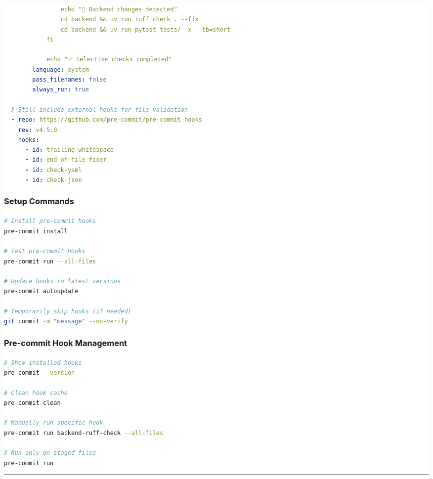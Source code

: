 ```yaml
                echo "🐍 Backend changes detected"
                cd backend && uv run ruff check . --fix
                cd backend && uv run pytest tests/ -x --tb=short
            fi
            
            echo "✅ Selective checks completed"
        language: system
        pass_filenames: false
        always_run: true

  # Still include external hooks for file validation
  - repo: https://github.com/pre-commit/pre-commit-hooks
    rev: v4.5.0
    hooks:
      - id: trailing-whitespace
      - id: end-of-file-fixer
      - id: check-yaml
      - id: check-json
```

### **Setup Commands**

```bash
# Install pre-commit hooks
pre-commit install

# Test pre-commit hooks
pre-commit run --all-files

# Update hooks to latest versions
pre-commit autoupdate

# Temporarily skip hooks (if needed)
git commit -m "message" --no-verify
```

### **Pre-commit Hook Management**

```bash
# Show installed hooks
pre-commit --version

# Clean hook cache
pre-commit clean

# Manually run specific hook
pre-commit run backend-ruff-check --all-files

# Run only on staged files
pre-commit run
```

---